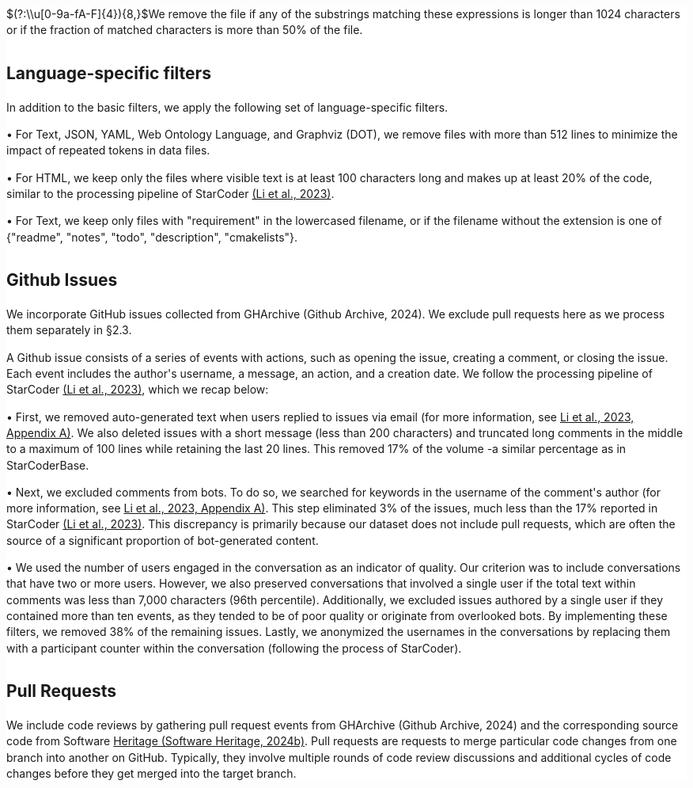 $(?:\\u[0-9a-fA-F]{4}){8,}$We remove the file if any of the substrings matching these expressions is longer than 1024 characters or if the fraction of matched characters is more than 50% of the file.

## Language-specific filters

In addition to the basic filters, we apply the following set of language-specific filters.

• For Text, JSON, YAML, Web Ontology Language, and Graphviz (DOT), we remove files with more than 512 lines to minimize the impact of repeated tokens in data files.

• For HTML, we keep only the files where visible text is at least 100 characters long and makes up at least 20% of the code, similar to the processing pipeline of StarCoder [(Li et al., 2023)](#b71).

• For Text, we keep only files with "requirement" in the lowercased filename, or if the filename without the extension is one of {"readme", "notes", "todo", "description", "cmakelists"}.

## Github Issues

We incorporate GitHub issues collected from GHArchive (Github Archive, 2024). We exclude pull requests here as we process them separately in §2.3.

A Github issue consists of a series of events with actions, such as opening the issue, creating a comment, or closing the issue. Each event includes the author's username, a message, an action, and a creation date. We follow the processing pipeline of StarCoder [(Li et al., 2023)](#b71), which we recap below:

• First, we removed auto-generated text when users replied to issues via email (for more information, see [Li et al., 2023, Appendix A)](#). We also deleted issues with a short message (less than 200 characters) and truncated long comments in the middle to a maximum of 100 lines while retaining the last 20 lines. This removed 17% of the volume -a similar percentage as in StarCoderBase.

• Next, we excluded comments from bots. To do so, we searched for keywords in the username of the comment's author (for more information, see [Li et al., 2023, Appendix A)](#). This step eliminated 3% of the issues, much less than the 17% reported in StarCoder [(Li et al., 2023)](#b71). This discrepancy is primarily because our dataset does not include pull requests, which are often the source of a significant proportion of bot-generated content.

• We used the number of users engaged in the conversation as an indicator of quality. Our criterion was to include conversations that have two or more users. However, we also preserved conversations that involved a single user if the total text within comments was less than 7,000 characters (96th percentile). Additionally, we excluded issues authored by a single user if they contained more than ten events, as they tended to be of poor quality or originate from overlooked bots. By implementing these filters, we removed 38% of the remaining issues. Lastly, we anonymized the usernames in the conversations by replacing them with a participant counter within the conversation (following the process of StarCoder).

## Pull Requests

We include code reviews by gathering pull request events from GHArchive (Github Archive, 2024) and the corresponding source code from Software [Heritage (Software Heritage, 2024b)](#). Pull requests are requests to merge particular code changes from one branch into another on GitHub. Typically, they involve multiple rounds of code review discussions and additional cycles of code changes before they get merged into the target branch.
